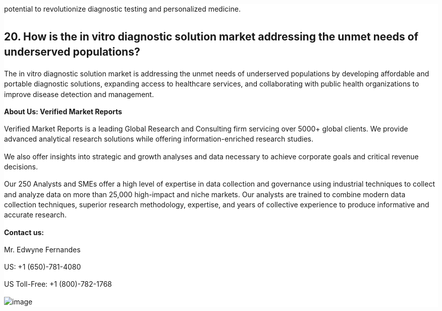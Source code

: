 potential to revolutionize diagnostic testing and personalized medicine.</p><h2>20. How is the in vitro diagnostic solution market addressing the unmet needs of underserved populations?</h2><p>The in vitro diagnostic solution market is addressing the unmet needs of underserved populations by developing affordable and portable diagnostic solutions, expanding access to healthcare services, and collaborating with public health organizations to improve disease detection and management.</p></body></html></h3><p id="" class=""><strong>About Us: Verified Market Reports</strong></p><p id="" class="">Verified Market Reports is a leading Global Research and Consulting firm servicing over 5000+ global clients. We provide advanced analytical research solutions while offering information-enriched research studies.</p><p id="" class="">We also offer insights into strategic and growth analyses and data necessary to achieve corporate goals and critical revenue decisions.</p><p id="" class="">Our 250 Analysts and SMEs offer a high level of expertise in data collection and governance using industrial techniques to collect and analyze data on more than 25,000 high-impact and niche markets. Our analysts are trained to combine modern data collection techniques, superior research methodology, expertise, and years of collective experience to produce informative and accurate research.</p><p id="" class=""><strong>Contact us:</strong></p><p id="" class="">Mr. Edwyne Fernandes</p><p id="" class="">US: +1 (650)-781-4080</p><p id="" class="">US Toll-Free: +1 (800)-782-1768</p>
![image](https://github.com/user-attachments/assets/41cf9197-33eb-419e-8399-d0e59bcbef83)
